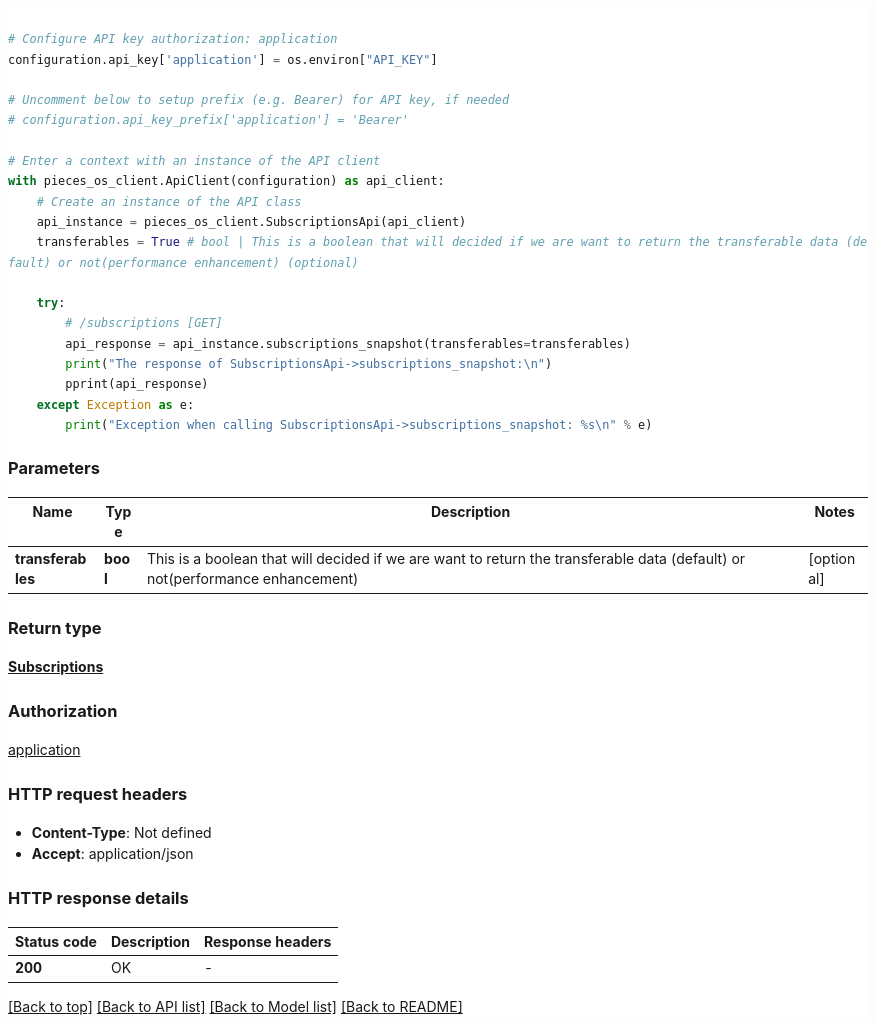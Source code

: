 ```python

# Configure API key authorization: application
configuration.api_key['application'] = os.environ["API_KEY"]

# Uncomment below to setup prefix (e.g. Bearer) for API key, if needed
# configuration.api_key_prefix['application'] = 'Bearer'

# Enter a context with an instance of the API client
with pieces_os_client.ApiClient(configuration) as api_client:
    # Create an instance of the API class
    api_instance = pieces_os_client.SubscriptionsApi(api_client)
    transferables = True # bool | This is a boolean that will decided if we are want to return the transferable data (default) or not(performance enhancement) (optional)

    try:
        # /subscriptions [GET]
        api_response = api_instance.subscriptions_snapshot(transferables=transferables)
        print("The response of SubscriptionsApi->subscriptions_snapshot:\n")
        pprint(api_response)
    except Exception as e:
        print("Exception when calling SubscriptionsApi->subscriptions_snapshot: %s\n" % e)
```



### Parameters

Name | Type | Description  | Notes
------------- | ------------- | ------------- | -------------
 **transferables** | **bool**| This is a boolean that will decided if we are want to return the transferable data (default) or not(performance enhancement) | [optional] 

### Return type

[**Subscriptions**](Subscriptions.md)

### Authorization

[application](../README.md#application)

### HTTP request headers

 - **Content-Type**: Not defined
 - **Accept**: application/json

### HTTP response details
| Status code | Description | Response headers |
|-------------|-------------|------------------|
**200** | OK |  -  |

[[Back to top]](#) [[Back to API list]](../README.md#documentation-for-api-endpoints) [[Back to Model list]](../README.md#documentation-for-models) [[Back to README]](../README.md)
